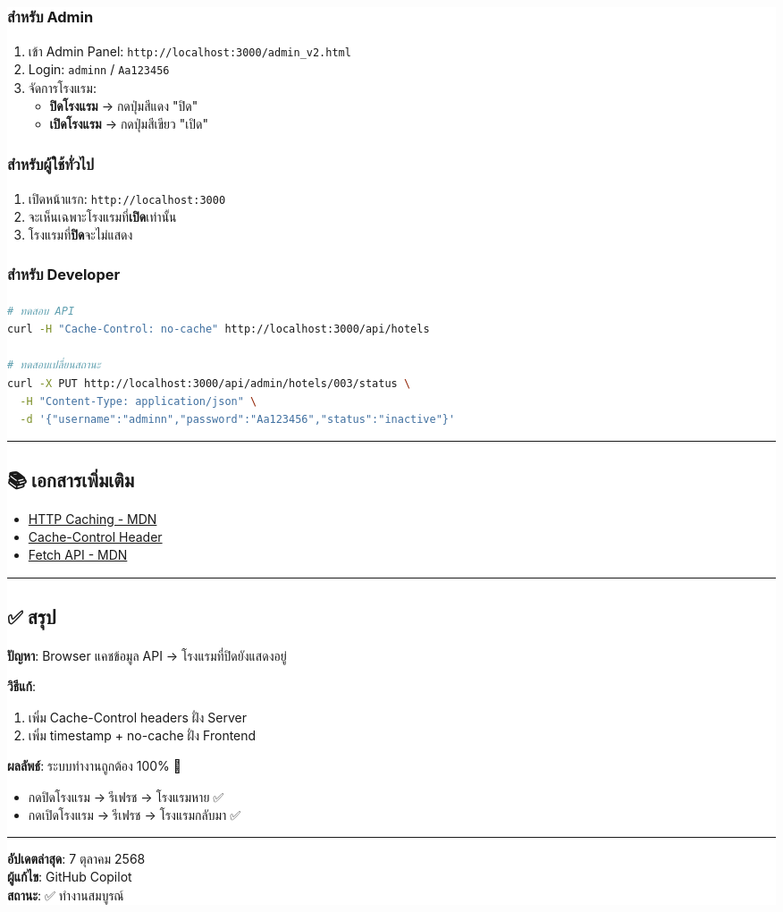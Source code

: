 ### สำหรับ Admin

1. เข้า Admin Panel: `http://localhost:3000/admin_v2.html`
2. Login: `adminn` / `Aa123456`
3. จัดการโรงแรม:
   - **ปิดโรงแรม** → กดปุ่มสีแดง "ปิด"
   - **เปิดโรงแรม** → กดปุ่มสีเขียว "เปิด"

### สำหรับผู้ใช้ทั่วไป

1. เปิดหน้าแรก: `http://localhost:3000`
2. จะเห็นเฉพาะโรงแรมที่**เปิด**เท่านั้น
3. โรงแรมที่**ปิด**จะไม่แสดง

### สำหรับ Developer

```bash
# ทดสอบ API
curl -H "Cache-Control: no-cache" http://localhost:3000/api/hotels

# ทดสอบเปลี่ยนสถานะ
curl -X PUT http://localhost:3000/api/admin/hotels/003/status \
  -H "Content-Type: application/json" \
  -d '{"username":"adminn","password":"Aa123456","status":"inactive"}'
```

---

## 📚 เอกสารเพิ่มเติม

- [HTTP Caching - MDN](https://developer.mozilla.org/en-US/docs/Web/HTTP/Caching)
- [Cache-Control Header](https://developer.mozilla.org/en-US/docs/Web/HTTP/Headers/Cache-Control)
- [Fetch API - MDN](https://developer.mozilla.org/en-US/docs/Web/API/Fetch_API)

---

## ✅ สรุป

**ปัญหา**: Browser แคชข้อมูล API → โรงแรมที่ปิดยังแสดงอยู่

**วิธีแก้**: 
1. เพิ่ม Cache-Control headers ฝั่ง Server
2. เพิ่ม timestamp + no-cache ฝั่ง Frontend

**ผลลัพธ์**: ระบบทำงานถูกต้อง 100% 🎉
- กดปิดโรงแรม → รีเฟรช → โรงแรมหาย ✅
- กดเปิดโรงแรม → รีเฟรช → โรงแรมกลับมา ✅

---

**อัปเดตล่าสุด**: 7 ตุลาคม 2568  
**ผู้แก้ไข**: GitHub Copilot  
**สถานะ**: ✅ ทำงานสมบูรณ์
